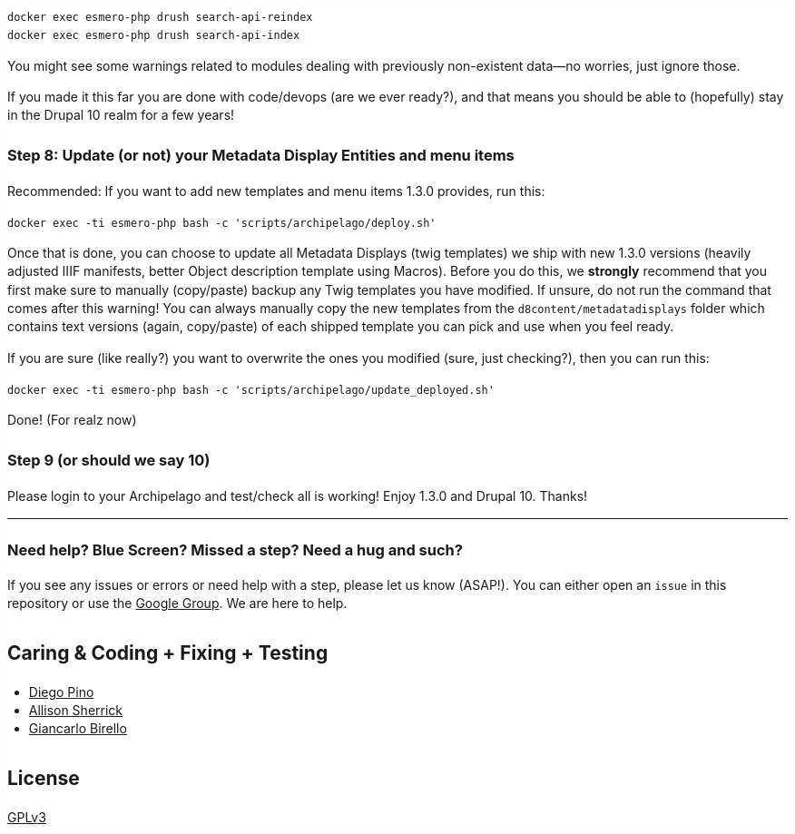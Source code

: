 ```shell 
docker exec esmero-php drush search-api-reindex
docker exec esmero-php drush search-api-index
```

You might see some warnings related to modules dealing with previously non-existent data—no worries, just ignore those.

If you made it this far you are done with code/devops (are we ever ready?), and that means you should be able to (hopefully) stay in the Drupal 10 realm for a few years!

### Step 8: Update (or not) your Metadata Display Entities and menu items

Recommended: If you want to add new templates and menu items 1.3.0 provides, run this:

```shell
docker exec -ti esmero-php bash -c 'scripts/archipelago/deploy.sh'
```

Once that is done, you can choose to update all Metadata Displays (twig templates) we ship with new 1.3.0 versions (heavily adjusted IIIF manifests, better Object description template using Macros). Before you do this, we **strongly** recommend that you first make sure to manually (copy/paste) backup any Twig templates you have modified. If unsure, do not run the command that comes after this warning! You can always manually copy the new templates from the `d8content/metadatadisplays` folder which contains text versions (again, copy/paste) of each shipped template you can pick and use when you feel ready. 

If you are sure (like really?) you want to overwrite the ones you modified (sure, just checking?), then you can run this:

```shell
docker exec -ti esmero-php bash -c 'scripts/archipelago/update_deployed.sh'
```

Done! (For realz now) 

### Step 9 (or should we say 10)

Please login to your Archipelago and test/check all is working! Enjoy 1.3.0 and Drupal 10. Thanks!

___

### Need help? Blue Screen? Missed a step? Need a hug and such?

If you see any issues or errors or need help with a step, please let us know (ASAP!). You can either open an `issue` in this repository or use the [Google Group](https://groups.google.com/forum/#!forum/archipelago-commons). We are here to help.

## Caring & Coding + Fixing + Testing

* [Diego Pino](https://github.com/DiegoPino)
* [Allison Sherrick](https://github.com/alliomeria)
* [Giancarlo Birello](https://github.com/giancarlobi)

## License

[GPLv3](http://www.gnu.org/licenses/gpl-3.0.txt)
